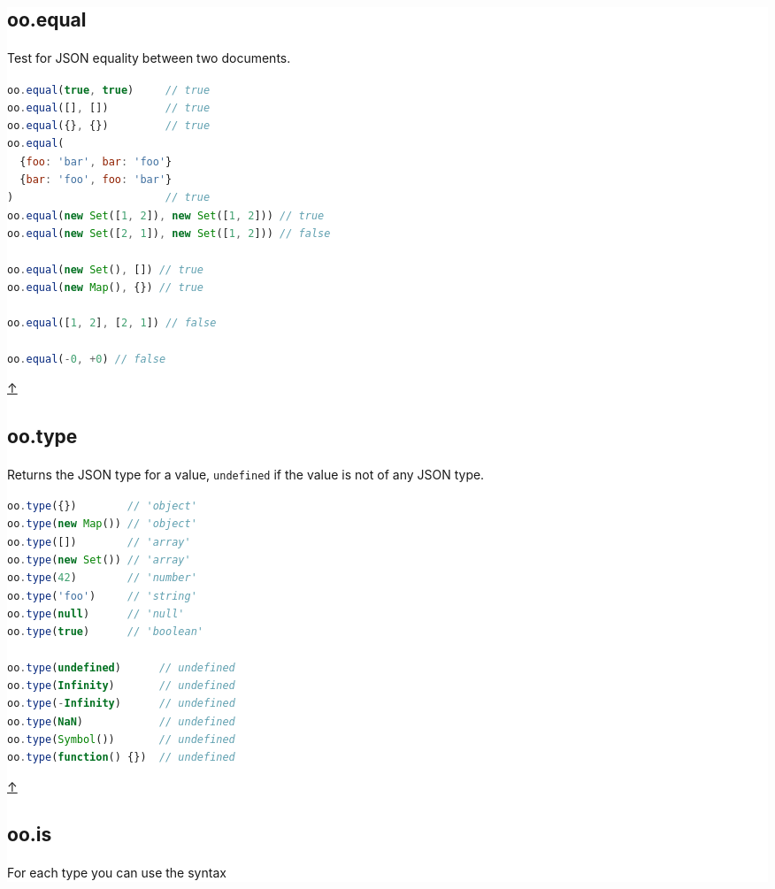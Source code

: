 ## oo.equal

Test for JSON equality between two documents.

```javascript
oo.equal(true, true)     // true
oo.equal([], [])         // true
oo.equal({}, {})         // true
oo.equal(
  {foo: 'bar', bar: 'foo'}
  {bar: 'foo', foo: 'bar'}
)                        // true
oo.equal(new Set([1, 2]), new Set([1, 2])) // true
oo.equal(new Set([2, 1]), new Set([1, 2])) // false

oo.equal(new Set(), []) // true
oo.equal(new Map(), {}) // true

oo.equal([1, 2], [2, 1]) // false

oo.equal(-0, +0) // false
```

[↑](#json8)

## oo.type

Returns the JSON type for a value, ```undefined``` if the value is not of any JSON type.

```javascript
oo.type({})        // 'object'
oo.type(new Map()) // 'object'
oo.type([])        // 'array'
oo.type(new Set()) // 'array'
oo.type(42)        // 'number'
oo.type('foo')     // 'string'
oo.type(null)      // 'null'
oo.type(true)      // 'boolean'

oo.type(undefined)      // undefined
oo.type(Infinity)       // undefined
oo.type(-Infinity)      // undefined
oo.type(NaN)            // undefined
oo.type(Symbol())       // undefined
oo.type(function() {})  // undefined
```

[↑](#json8)

## oo.is

For each type you can use the syntax
